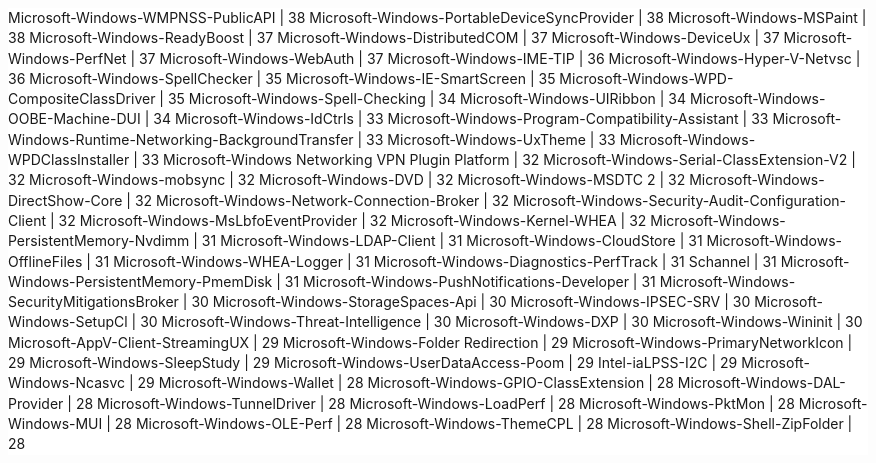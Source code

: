 Microsoft-Windows-WMPNSS-PublicAPI                                          |  38
Microsoft-Windows-PortableDeviceSyncProvider                                |  38
Microsoft-Windows-MSPaint                                                   |  38
Microsoft-Windows-ReadyBoost                                                |  37
Microsoft-Windows-DistributedCOM                                            |  37
Microsoft-Windows-DeviceUx                                                  |  37
Microsoft-Windows-PerfNet                                                   |  37
Microsoft-Windows-WebAuth                                                   |  37
Microsoft-Windows-IME-TIP                                                   |  36
Microsoft-Windows-Hyper-V-Netvsc                                            |  36
Microsoft-Windows-SpellChecker                                              |  35
Microsoft-Windows-IE-SmartScreen                                            |  35
Microsoft-Windows-WPD-CompositeClassDriver                                  |  35
Microsoft-Windows-Spell-Checking                                            |  34
Microsoft-Windows-UIRibbon                                                  |  34
Microsoft-Windows-OOBE-Machine-DUI                                          |  34
Microsoft-Windows-IdCtrls                                                   |  33
Microsoft-Windows-Program-Compatibility-Assistant                           |  33
Microsoft-Windows-Runtime-Networking-BackgroundTransfer                     |  33
Microsoft-Windows-UxTheme                                                   |  33
Microsoft-Windows-WPDClassInstaller                                         |  33
Microsoft-Windows Networking VPN Plugin Platform                            |  32
Microsoft-Windows-Serial-ClassExtension-V2                                  |  32
Microsoft-Windows-mobsync                                                   |  32
Microsoft-Windows-DVD                                                       |  32
Microsoft-Windows-MSDTC 2                                                   |  32
Microsoft-Windows-DirectShow-Core                                           |  32
Microsoft-Windows-Network-Connection-Broker                                 |  32
Microsoft-Windows-Security-Audit-Configuration-Client                       |  32
Microsoft-Windows-MsLbfoEventProvider                                       |  32
Microsoft-Windows-Kernel-WHEA                                               |  32
Microsoft-Windows-PersistentMemory-Nvdimm                                   |  31
Microsoft-Windows-LDAP-Client                                               |  31
Microsoft-Windows-CloudStore                                                |  31
Microsoft-Windows-OfflineFiles                                              |  31
Microsoft-Windows-WHEA-Logger                                               |  31
Microsoft-Windows-Diagnostics-PerfTrack                                     |  31
Schannel                                                                    |  31
Microsoft-Windows-PersistentMemory-PmemDisk                                 |  31
Microsoft-Windows-PushNotifications-Developer                               |  31
Microsoft-Windows-SecurityMitigationsBroker                                 |  30
Microsoft-Windows-StorageSpaces-Api                                         |  30
Microsoft-Windows-IPSEC-SRV                                                 |  30
Microsoft-Windows-SetupCl                                                   |  30
Microsoft-Windows-Threat-Intelligence                                       |  30
Microsoft-Windows-DXP                                                       |  30
Microsoft-Windows-Wininit                                                   |  30
Microsoft-AppV-Client-StreamingUX                                           |  29
Microsoft-Windows-Folder Redirection                                        |  29
Microsoft-Windows-PrimaryNetworkIcon                                        |  29
Microsoft-Windows-SleepStudy                                                |  29
Microsoft-Windows-UserDataAccess-Poom                                       |  29
Intel-iaLPSS-I2C                                                            |  29
Microsoft-Windows-Ncasvc                                                    |  29
Microsoft-Windows-Wallet                                                    |  28
Microsoft-Windows-GPIO-ClassExtension                                       |  28
Microsoft-Windows-DAL-Provider                                              |  28
Microsoft-Windows-TunnelDriver                                              |  28
Microsoft-Windows-LoadPerf                                                  |  28
Microsoft-Windows-PktMon                                                    |  28
Microsoft-Windows-MUI                                                       |  28
Microsoft-Windows-OLE-Perf                                                  |  28
Microsoft-Windows-ThemeCPL                                                  |  28
Microsoft-Windows-Shell-ZipFolder                                           |  28